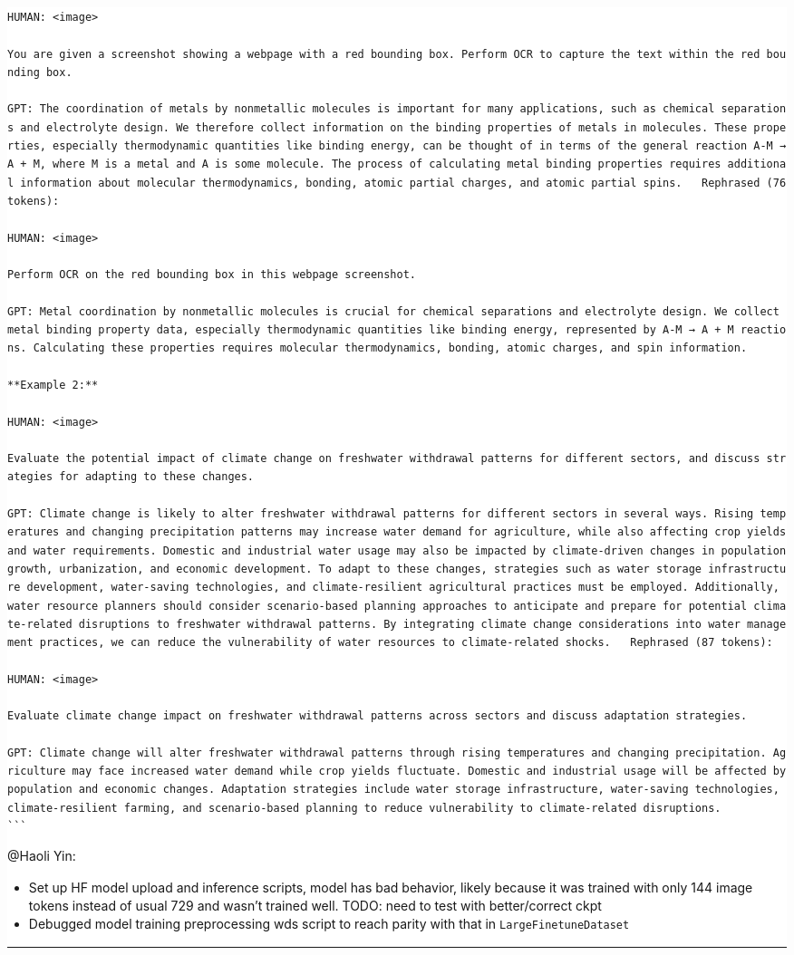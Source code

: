     HUMAN: <image>
    
    You are given a screenshot showing a webpage with a red bounding box. Perform OCR to capture the text within the red bounding box.
    
    GPT: The coordination of metals by nonmetallic molecules is important for many applications, such as chemical separations and electrolyte design. We therefore collect information on the binding properties of metals in molecules. These properties, especially thermodynamic quantities like binding energy, can be thought of in terms of the general reaction A-M → A + M, where M is a metal and A is some molecule. The process of calculating metal binding properties requires additional information about molecular thermodynamics, bonding, atomic partial charges, and atomic partial spins.   Rephrased (76 tokens):
    
    HUMAN: <image>
    
    Perform OCR on the red bounding box in this webpage screenshot.
    
    GPT: Metal coordination by nonmetallic molecules is crucial for chemical separations and electrolyte design. We collect metal binding property data, especially thermodynamic quantities like binding energy, represented by A-M → A + M reactions. Calculating these properties requires molecular thermodynamics, bonding, atomic charges, and spin information.
    
    **Example 2:**
    
    HUMAN: <image>
    
    Evaluate the potential impact of climate change on freshwater withdrawal patterns for different sectors, and discuss strategies for adapting to these changes.
    
    GPT: Climate change is likely to alter freshwater withdrawal patterns for different sectors in several ways. Rising temperatures and changing precipitation patterns may increase water demand for agriculture, while also affecting crop yields and water requirements. Domestic and industrial water usage may also be impacted by climate-driven changes in population growth, urbanization, and economic development. To adapt to these changes, strategies such as water storage infrastructure development, water-saving technologies, and climate-resilient agricultural practices must be employed. Additionally, water resource planners should consider scenario-based planning approaches to anticipate and prepare for potential climate-related disruptions to freshwater withdrawal patterns. By integrating climate change considerations into water management practices, we can reduce the vulnerability of water resources to climate-related shocks.   Rephrased (87 tokens):
    
    HUMAN: <image>
    
    Evaluate climate change impact on freshwater withdrawal patterns across sectors and discuss adaptation strategies.
    
    GPT: Climate change will alter freshwater withdrawal patterns through rising temperatures and changing precipitation. Agriculture may face increased water demand while crop yields fluctuate. Domestic and industrial usage will be affected by population and economic changes. Adaptation strategies include water storage infrastructure, water-saving technologies, climate-resilient farming, and scenario-based planning to reduce vulnerability to climate-related disruptions.
    ```
    

@Haoli Yin:

- Set up HF model upload and inference scripts, model has bad behavior, likely because it was trained with only 144 image tokens instead of usual 729 and wasn’t trained well. TODO: need to test with better/correct ckpt
- Debugged model training preprocessing wds script to reach parity with that in `LargeFinetuneDataset`

---